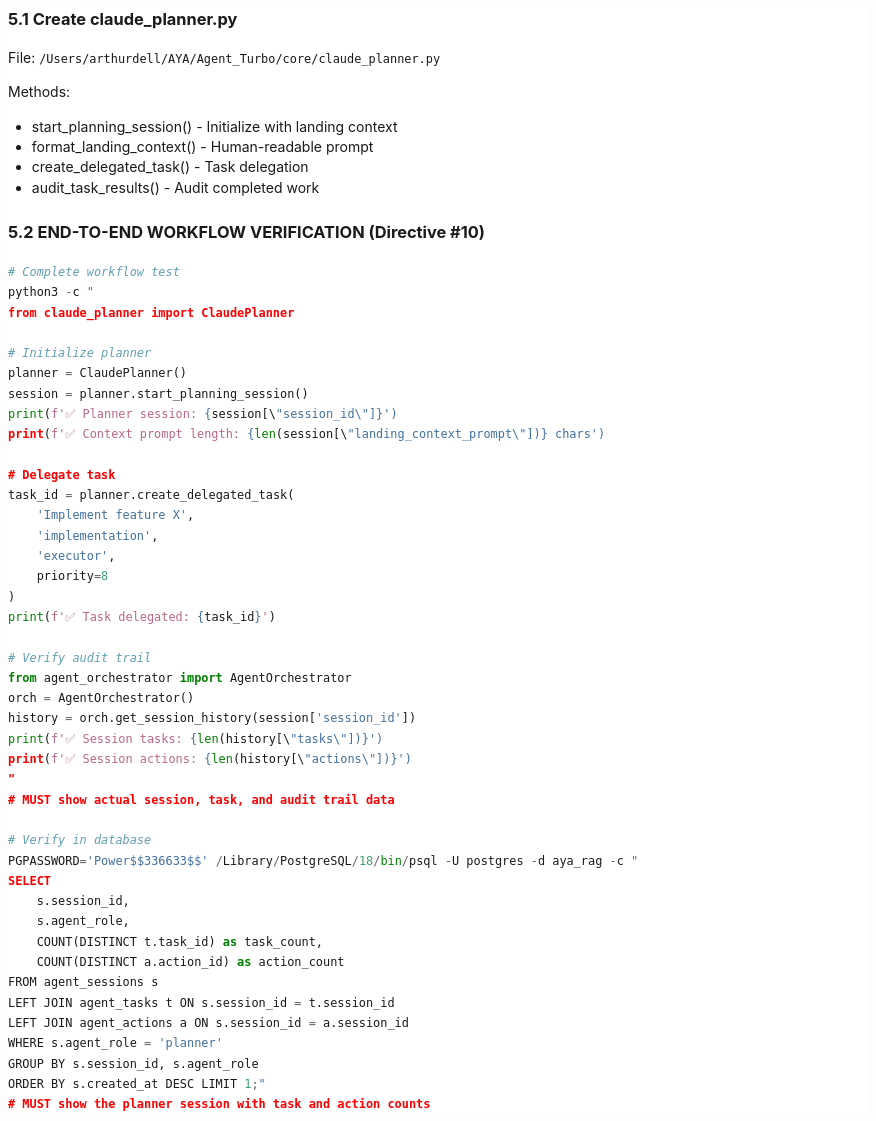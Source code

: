 ### 5.1 Create claude_planner.py

File: `/Users/arthurdell/AYA/Agent_Turbo/core/claude_planner.py`

Methods:

- start_planning_session() - Initialize with landing context
- format_landing_context() - Human-readable prompt
- create_delegated_task() - Task delegation
- audit_task_results() - Audit completed work

### 5.2 END-TO-END WORKFLOW VERIFICATION (Directive #10)

```python
# Complete workflow test
python3 -c "
from claude_planner import ClaudePlanner

# Initialize planner
planner = ClaudePlanner()
session = planner.start_planning_session()
print(f'✅ Planner session: {session[\"session_id\"]}')
print(f'✅ Context prompt length: {len(session[\"landing_context_prompt\"])} chars')

# Delegate task
task_id = planner.create_delegated_task(
    'Implement feature X',
    'implementation',
    'executor',
    priority=8
)
print(f'✅ Task delegated: {task_id}')

# Verify audit trail
from agent_orchestrator import AgentOrchestrator
orch = AgentOrchestrator()
history = orch.get_session_history(session['session_id'])
print(f'✅ Session tasks: {len(history[\"tasks\"])}')
print(f'✅ Session actions: {len(history[\"actions\"])}')
"
# MUST show actual session, task, and audit trail data

# Verify in database
PGPASSWORD='Power$$336633$$' /Library/PostgreSQL/18/bin/psql -U postgres -d aya_rag -c "
SELECT 
    s.session_id,
    s.agent_role,
    COUNT(DISTINCT t.task_id) as task_count,
    COUNT(DISTINCT a.action_id) as action_count
FROM agent_sessions s
LEFT JOIN agent_tasks t ON s.session_id = t.session_id
LEFT JOIN agent_actions a ON s.session_id = a.session_id
WHERE s.agent_role = 'planner'
GROUP BY s.session_id, s.agent_role
ORDER BY s.created_at DESC LIMIT 1;"
# MUST show the planner session with task and action counts
```
